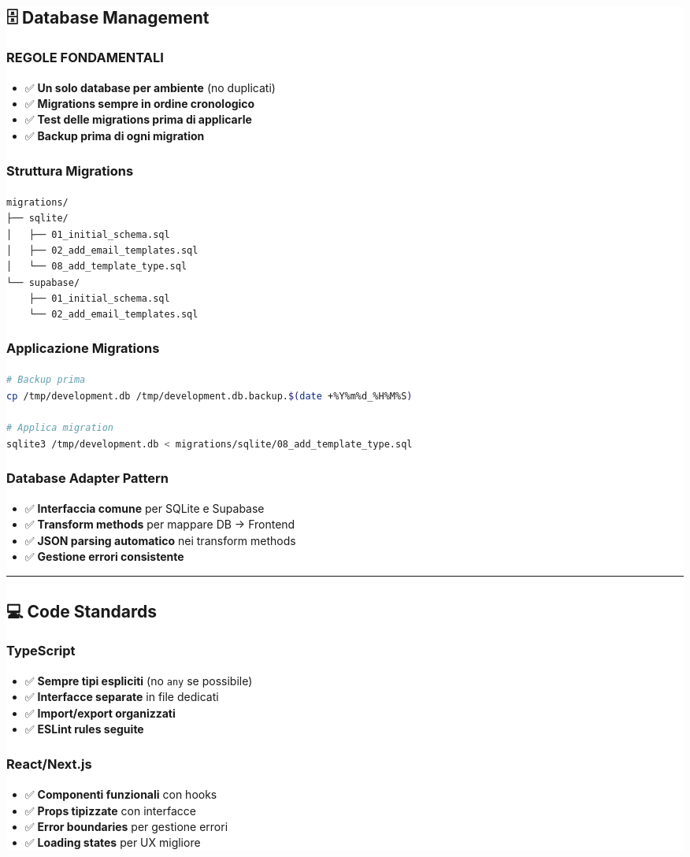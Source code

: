
## 🗄️ Database Management

### **REGOLE FONDAMENTALI**
- ✅ **Un solo database per ambiente** (no duplicati)
- ✅ **Migrations sempre in ordine cronologico**
- ✅ **Test delle migrations prima di applicarle**
- ✅ **Backup prima di ogni migration**

### **Struttura Migrations**
```
migrations/
├── sqlite/
│   ├── 01_initial_schema.sql
│   ├── 02_add_email_templates.sql
│   └── 08_add_template_type.sql
└── supabase/
    ├── 01_initial_schema.sql
    └── 02_add_email_templates.sql
```

### **Applicazione Migrations**
```bash
# Backup prima
cp /tmp/development.db /tmp/development.db.backup.$(date +%Y%m%d_%H%M%S)

# Applica migration
sqlite3 /tmp/development.db < migrations/sqlite/08_add_template_type.sql
```

### **Database Adapter Pattern**
- ✅ **Interfaccia comune** per SQLite e Supabase
- ✅ **Transform methods** per mappare DB → Frontend
- ✅ **JSON parsing automatico** nei transform methods
- ✅ **Gestione errori consistente**

---

## 💻 Code Standards

### **TypeScript**
- ✅ **Sempre tipi espliciti** (no `any` se possibile)
- ✅ **Interfacce separate** in file dedicati
- ✅ **Import/export organizzati**
- ✅ **ESLint rules seguite**

### **React/Next.js**
- ✅ **Componenti funzionali** con hooks
- ✅ **Props tipizzate** con interfacce
- ✅ **Error boundaries** per gestione errori
- ✅ **Loading states** per UX migliore
